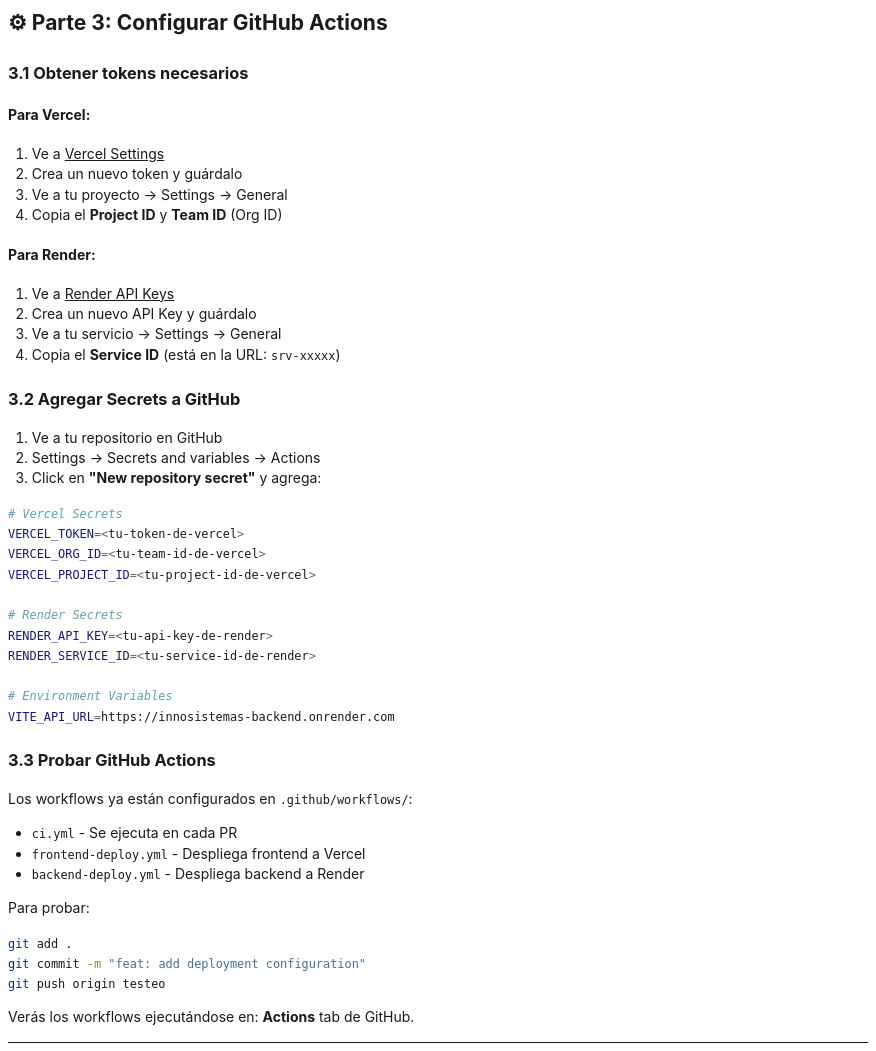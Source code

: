 ## ⚙️ Parte 3: Configurar GitHub Actions

### 3.1 Obtener tokens necesarios

#### **Para Vercel:**

1. Ve a [Vercel Settings](https://vercel.com/account/tokens)
2. Crea un nuevo token y guárdalo
3. Ve a tu proyecto → Settings → General
4. Copia el **Project ID** y **Team ID** (Org ID)

#### **Para Render:**

1. Ve a [Render API Keys](https://dashboard.render.com/u/settings/api-keys)
2. Crea un nuevo API Key y guárdalo
3. Ve a tu servicio → Settings → General
4. Copia el **Service ID** (está en la URL: `srv-xxxxx`)

### 3.2 Agregar Secrets a GitHub

1. Ve a tu repositorio en GitHub
2. Settings → Secrets and variables → Actions
3. Click en **"New repository secret"** y agrega:

```bash
# Vercel Secrets
VERCEL_TOKEN=<tu-token-de-vercel>
VERCEL_ORG_ID=<tu-team-id-de-vercel>
VERCEL_PROJECT_ID=<tu-project-id-de-vercel>

# Render Secrets
RENDER_API_KEY=<tu-api-key-de-render>
RENDER_SERVICE_ID=<tu-service-id-de-render>

# Environment Variables
VITE_API_URL=https://innosistemas-backend.onrender.com
```

### 3.3 Probar GitHub Actions

Los workflows ya están configurados en `.github/workflows/`:
- `ci.yml` - Se ejecuta en cada PR
- `frontend-deploy.yml` - Despliega frontend a Vercel
- `backend-deploy.yml` - Despliega backend a Render

Para probar:

```bash
git add .
git commit -m "feat: add deployment configuration"
git push origin testeo
```

Verás los workflows ejecutándose en: **Actions** tab de GitHub.

---